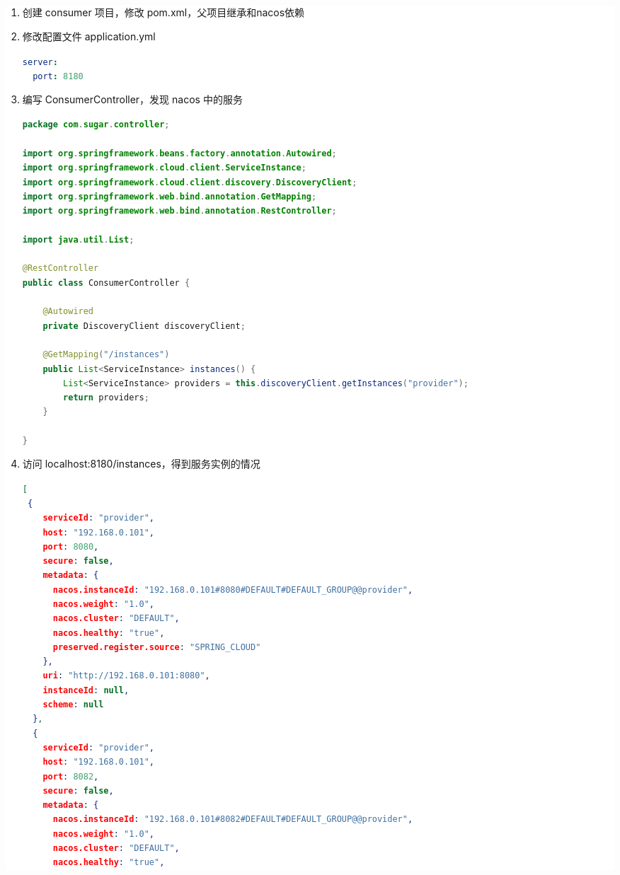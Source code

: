 1. 创建 consumer 项目，修改 pom.xml，父项目继承和nacos依赖

2. 修改配置文件 application.yml

   ```yml
   server:
     port: 8180
   ```

3. 编写 ConsumerController，发现 nacos 中的服务

   ```java
   package com.sugar.controller;
   
   import org.springframework.beans.factory.annotation.Autowired;
   import org.springframework.cloud.client.ServiceInstance;
   import org.springframework.cloud.client.discovery.DiscoveryClient;
   import org.springframework.web.bind.annotation.GetMapping;
   import org.springframework.web.bind.annotation.RestController;
   
   import java.util.List;
   
   @RestController
   public class ConsumerController {
   
       @Autowired
       private DiscoveryClient discoveryClient;
   
       @GetMapping("/instances")
       public List<ServiceInstance> instances() {
           List<ServiceInstance> providers = this.discoveryClient.getInstances("provider");
           return providers;
       }
   
   }
   ```

4. 访问 localhost:8180/instances，得到服务实例的情况

   ```json
   [
   	{
       serviceId: "provider",
       host: "192.168.0.101",
       port: 8080,
       secure: false,
       metadata: {
         nacos.instanceId: "192.168.0.101#8080#DEFAULT#DEFAULT_GROUP@@provider",
         nacos.weight: "1.0",
         nacos.cluster: "DEFAULT",
         nacos.healthy: "true",
         preserved.register.source: "SPRING_CLOUD"
       },
       uri: "http://192.168.0.101:8080",
       instanceId: null,
       scheme: null
     },
     {
       serviceId: "provider",
       host: "192.168.0.101",
       port: 8082,
       secure: false,
       metadata: {
         nacos.instanceId: "192.168.0.101#8082#DEFAULT#DEFAULT_GROUP@@provider",
         nacos.weight: "1.0",
         nacos.cluster: "DEFAULT",
         nacos.healthy: "true",
   ```